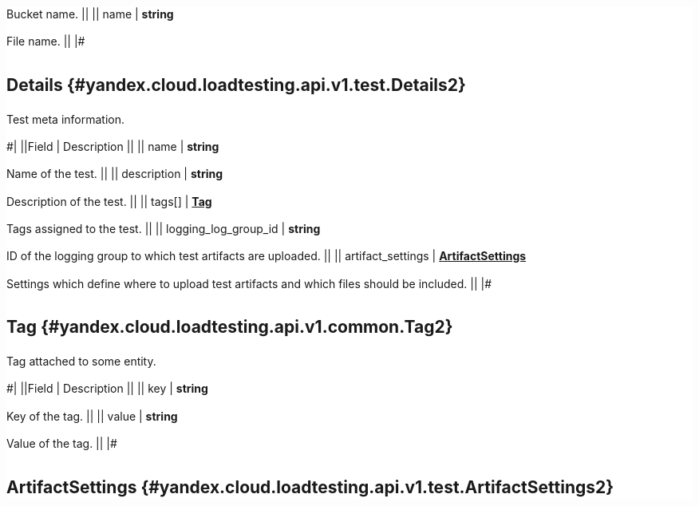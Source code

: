 Bucket name. ||
|| name | **string**

File name. ||
|#

## Details {#yandex.cloud.loadtesting.api.v1.test.Details2}

Test meta information.

#|
||Field | Description ||
|| name | **string**

Name of the test. ||
|| description | **string**

Description of the test. ||
|| tags[] | **[Tag](#yandex.cloud.loadtesting.api.v1.common.Tag2)**

Tags assigned to the test. ||
|| logging_log_group_id | **string**

ID of the logging group to which test artifacts are uploaded. ||
|| artifact_settings | **[ArtifactSettings](#yandex.cloud.loadtesting.api.v1.test.ArtifactSettings2)**

Settings which define where to upload test artifacts and which files should be included. ||
|#

## Tag {#yandex.cloud.loadtesting.api.v1.common.Tag2}

Tag attached to some entity.

#|
||Field | Description ||
|| key | **string**

Key of the tag. ||
|| value | **string**

Value of the tag. ||
|#

## ArtifactSettings {#yandex.cloud.loadtesting.api.v1.test.ArtifactSettings2}
